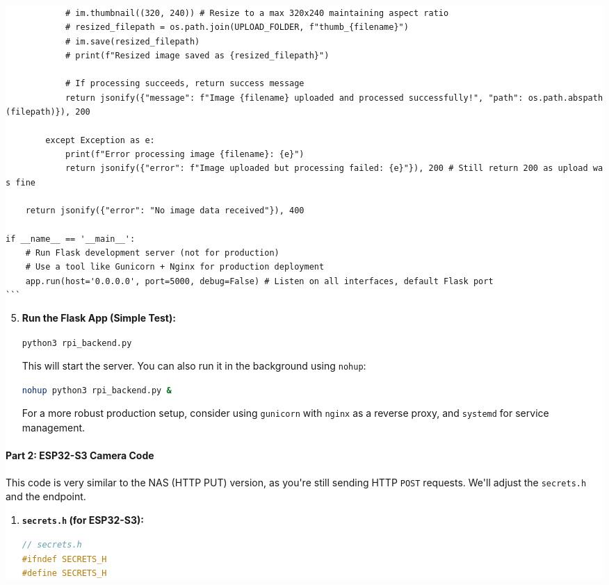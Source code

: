                 # im.thumbnail((320, 240)) # Resize to a max 320x240 maintaining aspect ratio
                # resized_filepath = os.path.join(UPLOAD_FOLDER, f"thumb_{filename}")
                # im.save(resized_filepath)
                # print(f"Resized image saved as {resized_filepath}")

                # If processing succeeds, return success message
                return jsonify({"message": f"Image {filename} uploaded and processed successfully!", "path": os.path.abspath(filepath)}), 200

            except Exception as e:
                print(f"Error processing image {filename}: {e}")
                return jsonify({"error": f"Image uploaded but processing failed: {e}"}), 200 # Still return 200 as upload was fine

        return jsonify({"error": "No image data received"}), 400

    if __name__ == '__main__':
        # Run Flask development server (not for production)
        # Use a tool like Gunicorn + Nginx for production deployment
        app.run(host='0.0.0.0', port=5000, debug=False) # Listen on all interfaces, default Flask port
    ```

5.  **Run the Flask App (Simple Test):**
    ```bash
    python3 rpi_backend.py
    ```
    This will start the server. You can also run it in the background using `nohup`:
    ```bash
    nohup python3 rpi_backend.py &
    ```
    For a more robust production setup, consider using `gunicorn` with `nginx` as a reverse proxy, and `systemd` for service management.

#### Part 2: ESP32-S3 Camera Code

This code is very similar to the NAS (HTTP PUT) version, as you're still sending HTTP `POST` requests. We'll adjust the `secrets.h` and the endpoint.

1.  **`secrets.h` (for ESP32-S3):**

    ```c++
    // secrets.h
    #ifndef SECRETS_H
    #define SECRETS_H
